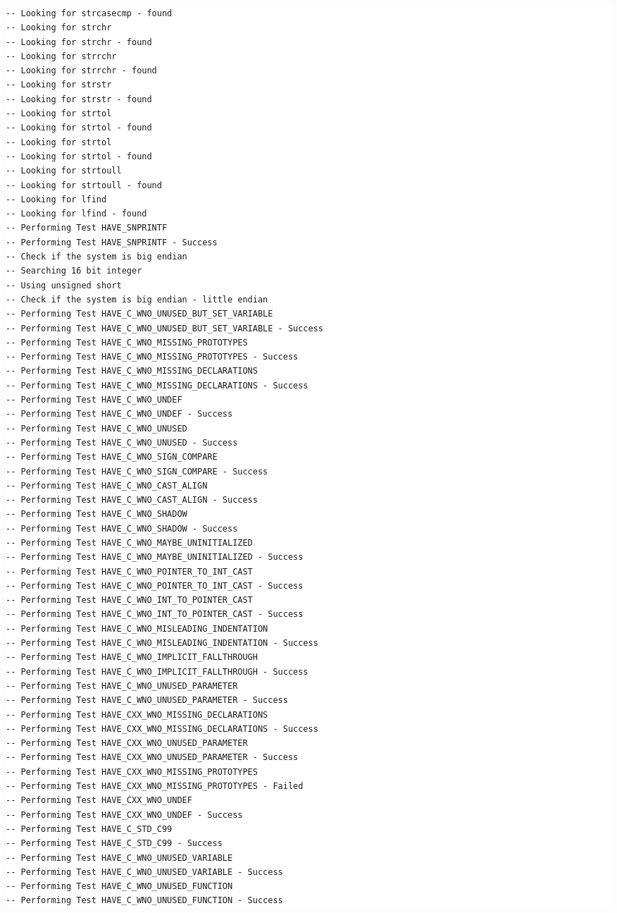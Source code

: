 ```console
-- Looking for strcasecmp - found
-- Looking for strchr
-- Looking for strchr - found
-- Looking for strrchr
-- Looking for strrchr - found
-- Looking for strstr
-- Looking for strstr - found
-- Looking for strtol
-- Looking for strtol - found
-- Looking for strtol
-- Looking for strtol - found
-- Looking for strtoull
-- Looking for strtoull - found
-- Looking for lfind
-- Looking for lfind - found
-- Performing Test HAVE_SNPRINTF
-- Performing Test HAVE_SNPRINTF - Success
-- Check if the system is big endian
-- Searching 16 bit integer
-- Using unsigned short
-- Check if the system is big endian - little endian
-- Performing Test HAVE_C_WNO_UNUSED_BUT_SET_VARIABLE
-- Performing Test HAVE_C_WNO_UNUSED_BUT_SET_VARIABLE - Success
-- Performing Test HAVE_C_WNO_MISSING_PROTOTYPES
-- Performing Test HAVE_C_WNO_MISSING_PROTOTYPES - Success
-- Performing Test HAVE_C_WNO_MISSING_DECLARATIONS
-- Performing Test HAVE_C_WNO_MISSING_DECLARATIONS - Success
-- Performing Test HAVE_C_WNO_UNDEF
-- Performing Test HAVE_C_WNO_UNDEF - Success
-- Performing Test HAVE_C_WNO_UNUSED
-- Performing Test HAVE_C_WNO_UNUSED - Success
-- Performing Test HAVE_C_WNO_SIGN_COMPARE
-- Performing Test HAVE_C_WNO_SIGN_COMPARE - Success
-- Performing Test HAVE_C_WNO_CAST_ALIGN
-- Performing Test HAVE_C_WNO_CAST_ALIGN - Success
-- Performing Test HAVE_C_WNO_SHADOW
-- Performing Test HAVE_C_WNO_SHADOW - Success
-- Performing Test HAVE_C_WNO_MAYBE_UNINITIALIZED
-- Performing Test HAVE_C_WNO_MAYBE_UNINITIALIZED - Success
-- Performing Test HAVE_C_WNO_POINTER_TO_INT_CAST
-- Performing Test HAVE_C_WNO_POINTER_TO_INT_CAST - Success
-- Performing Test HAVE_C_WNO_INT_TO_POINTER_CAST
-- Performing Test HAVE_C_WNO_INT_TO_POINTER_CAST - Success
-- Performing Test HAVE_C_WNO_MISLEADING_INDENTATION
-- Performing Test HAVE_C_WNO_MISLEADING_INDENTATION - Success
-- Performing Test HAVE_C_WNO_IMPLICIT_FALLTHROUGH
-- Performing Test HAVE_C_WNO_IMPLICIT_FALLTHROUGH - Success
-- Performing Test HAVE_C_WNO_UNUSED_PARAMETER
-- Performing Test HAVE_C_WNO_UNUSED_PARAMETER - Success
-- Performing Test HAVE_CXX_WNO_MISSING_DECLARATIONS
-- Performing Test HAVE_CXX_WNO_MISSING_DECLARATIONS - Success
-- Performing Test HAVE_CXX_WNO_UNUSED_PARAMETER
-- Performing Test HAVE_CXX_WNO_UNUSED_PARAMETER - Success
-- Performing Test HAVE_CXX_WNO_MISSING_PROTOTYPES
-- Performing Test HAVE_CXX_WNO_MISSING_PROTOTYPES - Failed
-- Performing Test HAVE_CXX_WNO_UNDEF
-- Performing Test HAVE_CXX_WNO_UNDEF - Success
-- Performing Test HAVE_C_STD_C99
-- Performing Test HAVE_C_STD_C99 - Success
-- Performing Test HAVE_C_WNO_UNUSED_VARIABLE
-- Performing Test HAVE_C_WNO_UNUSED_VARIABLE - Success
-- Performing Test HAVE_C_WNO_UNUSED_FUNCTION
-- Performing Test HAVE_C_WNO_UNUSED_FUNCTION - Success
```